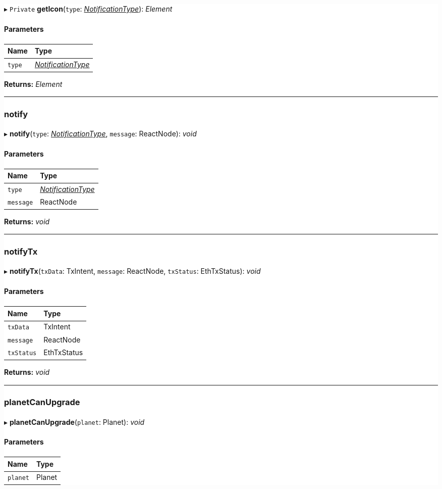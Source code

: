 ▸ `Private` **getIcon**(`type`: [_NotificationType_](../enums/frontend_game_notificationmanager.notificationtype.md)): _Element_

#### Parameters

| Name   | Type                                                                                 |
| :----- | :----------------------------------------------------------------------------------- |
| `type` | [_NotificationType_](../enums/frontend_game_notificationmanager.notificationtype.md) |

**Returns:** _Element_

---

### notify

▸ **notify**(`type`: [_NotificationType_](../enums/frontend_game_notificationmanager.notificationtype.md), `message`: ReactNode): _void_

#### Parameters

| Name      | Type                                                                                 |
| :-------- | :----------------------------------------------------------------------------------- |
| `type`    | [_NotificationType_](../enums/frontend_game_notificationmanager.notificationtype.md) |
| `message` | ReactNode                                                                            |

**Returns:** _void_

---

### notifyTx

▸ **notifyTx**(`txData`: TxIntent, `message`: ReactNode, `txStatus`: EthTxStatus): _void_

#### Parameters

| Name       | Type        |
| :--------- | :---------- |
| `txData`   | TxIntent    |
| `message`  | ReactNode   |
| `txStatus` | EthTxStatus |

**Returns:** _void_

---

### planetCanUpgrade

▸ **planetCanUpgrade**(`planet`: Planet): _void_

#### Parameters

| Name     | Type   |
| :------- | :----- |
| `planet` | Planet |
